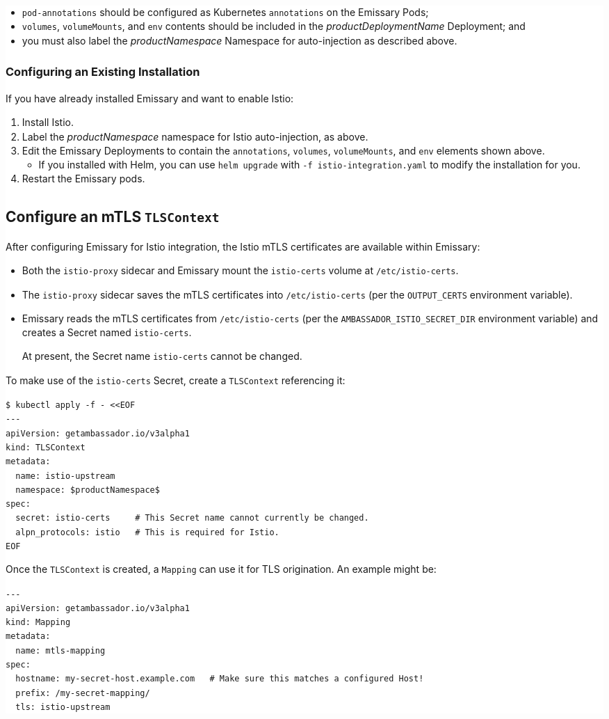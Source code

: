 * `pod-annotations` should be configured as Kubernetes `annotations` on the Emissary Pods;
* `volumes`, `volumeMounts`, and `env` contents should be included in the $productDeploymentName$ Deployment; and
* you must also label the $productNamespace$ Namespace for auto-injection as described above.

### Configuring an Existing Installation

If you have already installed Emissary and want to enable Istio:

1. Install Istio.
2. Label the $productNamespace$ namespace for Istio auto-injection, as above.
2. Edit the Emissary Deployments to contain the `annotations`, `volumes`, `volumeMounts`, and `env` elements
   shown above.
    * If you installed with Helm, you can use `helm upgrade` with `-f istio-integration.yaml` to modify the
      installation for you.
3. Restart the Emissary pods.

## Configure an mTLS `TLSContext`

After configuring Emissary for Istio integration, the Istio mTLS certificates are available within
Emissary:

- Both the `istio-proxy` sidecar and Emissary mount the `istio-certs` volume at `/etc/istio-certs`.
- The `istio-proxy` sidecar saves the mTLS certificates into `/etc/istio-certs` (per the `OUTPUT_CERTS`
  environment variable).
- Emissary reads the mTLS certificates from `/etc/istio-certs` (per the `AMBASSADOR_ISTIO_SECRET_DIR`
  environment variable) and creates a Secret named `istio-certs`.

   <Alert severity="warning">
    At present, the Secret name <code>istio-certs</code> cannot be changed.
   </Alert>

To make use of the `istio-certs` Secret, create a `TLSContext` referencing it:

   ```shell
   $ kubectl apply -f - <<EOF
   ---
   apiVersion: getambassador.io/v3alpha1
   kind: TLSContext
   metadata:
     name: istio-upstream
     namespace: $productNamespace$
   spec:
     secret: istio-certs     # This Secret name cannot currently be changed.
     alpn_protocols: istio   # This is required for Istio.
   EOF
   ```

Once the `TLSContext` is created, a `Mapping` can use it for TLS origination. An example might be:

   ```
   ---
   apiVersion: getambassador.io/v3alpha1
   kind: Mapping
   metadata:
     name: mtls-mapping
   spec:
     hostname: my-secret-host.example.com   # Make sure this matches a configured Host!
     prefix: /my-secret-mapping/
     tls: istio-upstream
   ```
